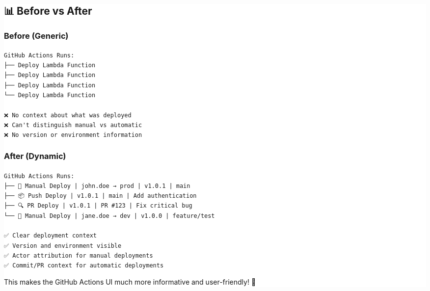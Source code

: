 ## 📊 Before vs After

### Before (Generic)
```
GitHub Actions Runs:
├── Deploy Lambda Function
├── Deploy Lambda Function  
├── Deploy Lambda Function
└── Deploy Lambda Function

❌ No context about what was deployed
❌ Can't distinguish manual vs automatic
❌ No version or environment information
```

### After (Dynamic)
```
GitHub Actions Runs:
├── 🚀 Manual Deploy | john.doe → prod | v1.0.1 | main
├── 📦 Push Deploy | v1.0.1 | main | Add authentication
├── 🔍 PR Deploy | v1.0.1 | PR #123 | Fix critical bug
└── 🚀 Manual Deploy | jane.doe → dev | v1.0.0 | feature/test

✅ Clear deployment context
✅ Version and environment visible
✅ Actor attribution for manual deployments
✅ Commit/PR context for automatic deployments
```

This makes the GitHub Actions UI much more informative and user-friendly! 🚀
